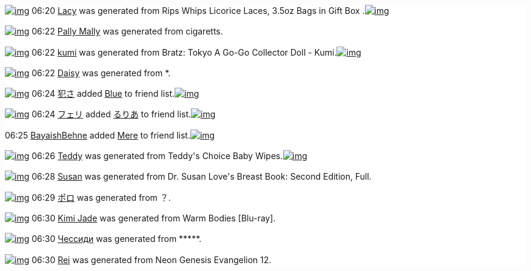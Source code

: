 [![img](http://www.deviantsart.com/2qe1ems.png)](http://www.barcodekanojo.com/kanojo/2920836/Lacy) 06:20 [Lacy](http://www.barcodekanojo.com/kanojo/2920836/Lacy) was generated from Rips Whips Licorice Laces, 3.5oz Bags in Gift Box .[![img](http://www.deviantsart.com/73kco7.jpeg)](http://www.barcodekanojo.com/product_images/barcode/5562193/1399497646/Rips%20Whips%20Licorice%20Laces%2C%203.5oz%20Bags%20in%20Gift%20Box%20.jpg)

[![img](http://www.deviantsart.com/ueqk9g.png)](http://www.barcodekanojo.com/kanojo/2920837/Pally%20Mally) 06:22 [Pally Mally](http://www.barcodekanojo.com/kanojo/2920837/Pally%20Mally) was generated from cigaretts.

[![img](http://www.deviantsart.com/2ijnu5e.png)](http://www.barcodekanojo.com/kanojo/2920838/kumi) 06:22 [kumi](http://www.barcodekanojo.com/kanojo/2920838/kumi) was generated from Bratz: Tokyo A Go-Go Collector Doll - Kumi.[![img](http://www.deviantsart.com/3tm19bl.jpeg)](http://www.barcodekanojo.com/product_images/barcode/5562195/1399497701/Bratz%3A%20Tokyo%20A%20Go-Go%20Collector%20Doll%20-%20Kumi.jpg)

[![img](http://www.deviantsart.com/iukh3v.png)](http://www.barcodekanojo.com/kanojo/2920839/Daisy) 06:22 [Daisy](http://www.barcodekanojo.com/kanojo/2920839/Daisy) was generated from *.

[![img](http://www.deviantsart.com/a6t8lm.jpeg)](http://www.barcodekanojo.com/user/445543/%E7%8A%AF%E3%81%95) 06:24 [犯さ](http://www.barcodekanojo.com/user/445543/%E7%8A%AF%E3%81%95) added [Blue](http://www.barcodekanojo.com/kanojo/2660041/Blue) to friend list.[![img](http://www.deviantsart.com/ahtfl.png)](http://www.barcodekanojo.com/kanojo/2660041/Blue)

[![img](http://www.deviantsart.com/2na88t8.jpeg)](http://www.barcodekanojo.com/user/12204/%E3%83%95%E3%82%A7%E3%83%AA) 06:24 [フェリ](http://www.barcodekanojo.com/user/12204/%E3%83%95%E3%82%A7%E3%83%AA) added [るりあ](http://www.barcodekanojo.com/kanojo/2919964/%E3%82%8B%E3%82%8A%E3%81%82) to friend list.[![img](http://www.deviantsart.com/1fg4etv.png)](http://www.barcodekanojo.com/kanojo/2919964/%E3%82%8B%E3%82%8A%E3%81%82)

06:25 [BayaishBehne](http://www.barcodekanojo.com/user/454544/BayaishBehne) added [Mere](http://www.barcodekanojo.com/kanojo/2557690/Mere) to friend list.[![img](http://www.deviantsart.com/2cvev8d.png)](http://www.barcodekanojo.com/kanojo/2557690/Mere)

[![img](http://www.deviantsart.com/3muiqcq.png)](http://www.barcodekanojo.com/kanojo/2920840/Teddy) 06:26 [Teddy](http://www.barcodekanojo.com/kanojo/2920840/Teddy) was generated from Teddy's Choice Baby Wipes.[![img](http://www.deviantsart.com/1puq205.jpeg)](http://www.barcodekanojo.com/product_images/barcode/5562200/1399497979/Teddy%27s%20Choice%20Baby%20Wipes.jpg)

[![img](http://www.deviantsart.com/29di4jp.png)](http://www.barcodekanojo.com/kanojo/2920841/Susan) 06:28 [Susan](http://www.barcodekanojo.com/kanojo/2920841/Susan) was generated from Dr. Susan Love's Breast Book: Second Edition, Full.

[![img](http://www.deviantsart.com/nibkrf.png)](http://www.barcodekanojo.com/kanojo/2920842/%E3%83%9D%E3%83%AD) 06:29 [ポロ](http://www.barcodekanojo.com/kanojo/2920842/%E3%83%9D%E3%83%AD) was generated from ？.

[![img](http://www.deviantsart.com/2kmqo2l.png)](http://www.barcodekanojo.com/kanojo/2920843/Kimi%20Jade) 06:30 [Kimi Jade](http://www.barcodekanojo.com/kanojo/2920843/Kimi%20Jade) was generated from Warm Bodies [Blu-ray].

[![img](http://www.deviantsart.com/3rr685r.png)](http://www.barcodekanojo.com/kanojo/2920844/%D0%A7%D0%B5%D1%81%D1%81%D0%B8%D0%B4%D0%B8) 06:30 [Чессиди](http://www.barcodekanojo.com/kanojo/2920844/%D0%A7%D0%B5%D1%81%D1%81%D0%B8%D0%B4%D0%B8) was generated from *****.

[![img](http://www.deviantsart.com/53pq1n.png)](http://www.barcodekanojo.com/kanojo/2920845/Rei) 06:30 [Rei](http://www.barcodekanojo.com/kanojo/2920845/Rei) was generated from Neon Genesis Evangelion 12.
